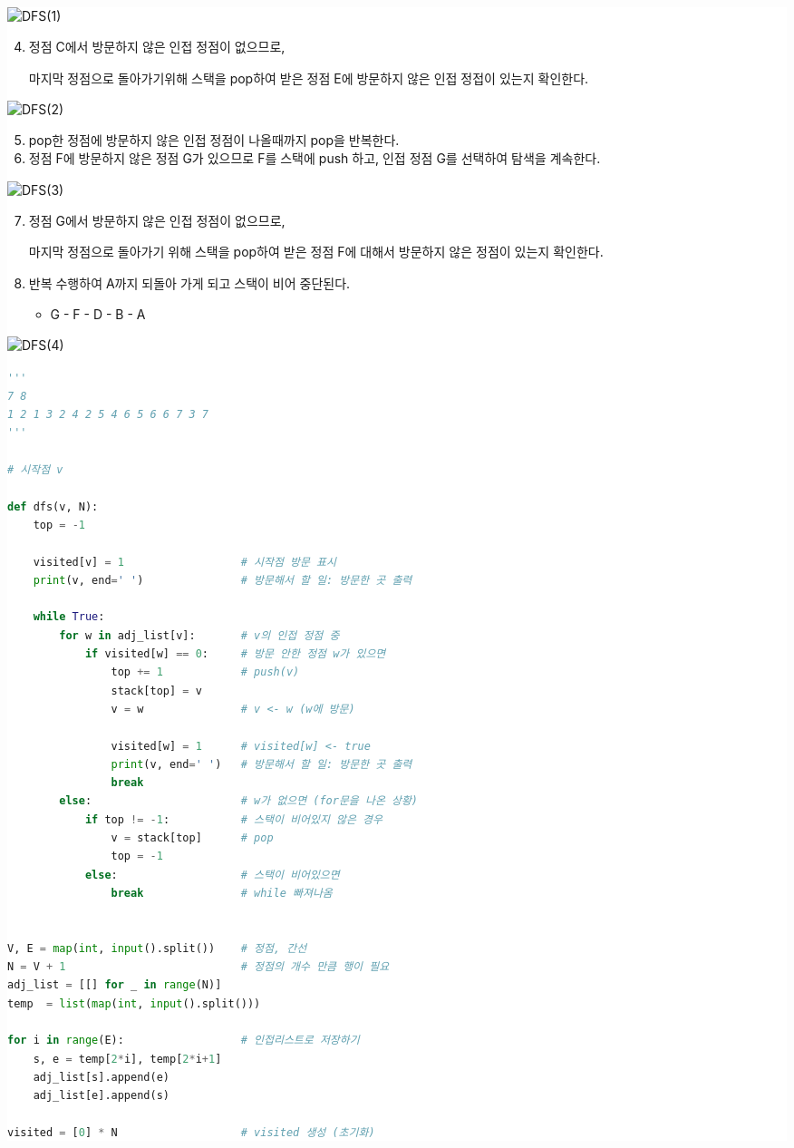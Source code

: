 <img width="1153" alt="DFS(1)" src="https://user-images.githubusercontent.com/109335452/188300736-a4a18254-eca5-40e8-a943-50a8da100826.png">

4. 정점 C에서 방문하지 않은 인접 정점이 없으므로, 

   마지막 정점으로 돌아가기위해 스택을 pop하여 받은 정점 E에 방문하지 않은 인접 정접이 있는지 확인한다.

<img width="1176" alt="DFS(2)" src="https://user-images.githubusercontent.com/109335452/188300738-f0aebe32-f9de-4736-8a70-68b11c5043ba.png">

5. pop한 정점에 방문하지 않은 인접 정점이 나올때까지 pop을 반복한다.
6. 정점 F에 방문하지 않은 정점 G가 있으므로 F를 스택에 push 하고, 인접 정점 G를 선택하여 탐색을 계속한다.

<img width="1202" alt="DFS(3)" src="https://user-images.githubusercontent.com/109335452/188300739-d1b832e9-1fc6-461e-9340-17c59185c59e.png">

7. 정점 G에서 방문하지 않은 인접 정점이 없으므로, 

   마지막 정점으로 돌아가기 위해 스택을 pop하여 받은 정점 F에 대해서 방문하지 않은 정점이 있는지 확인한다.

8. 반복 수행하여 A까지 되돌아 가게 되고 스택이 비어 중단된다.

   - G - F - D - B - A

<img width="919" alt="DFS(4)" src="https://user-images.githubusercontent.com/109335452/188300740-b0b9bdde-c51d-4ff6-a27c-8337bd187977.png">

```python
'''
7 8
1 2 1 3 2 4 2 5 4 6 5 6 6 7 3 7
'''

# 시작점 v

def dfs(v, N):
    top = -1                
    
    visited[v] = 1                  # 시작점 방문 표시
    print(v, end=' ')               # 방문해서 할 일: 방문한 곳 출력
    
    while True:
        for w in adj_list[v]:       # v의 인접 정점 중 
            if visited[w] == 0:     # 방문 안한 정점 w가 있으면
                top += 1            # push(v)
                stack[top] = v
                v = w               # v <- w (w에 방문)
            
                visited[w] = 1      # visited[w] <- true
                print(v, end=' ')   # 방문해서 할 일: 방문한 곳 출력
                break
        else:                       # w가 없으면 (for문을 나온 상황)
            if top != -1:           # 스택이 비어있지 않은 경우
                v = stack[top]      # pop
                top = -1
            else:                   # 스택이 비어있으면
                break               # while 빠져나옴


V, E = map(int, input().split())    # 정점, 간선
N = V + 1                           # 정점의 개수 만큼 행이 필요
adj_list = [[] for _ in range(N)]
temp  = list(map(int, input().split()))

for i in range(E):                  # 인접리스트로 저장하기
    s, e = temp[2*i], temp[2*i+1]
    adj_list[s].append(e)
    adj_list[e].append(s)

visited = [0] * N                   # visited 생성 (초기화)
```